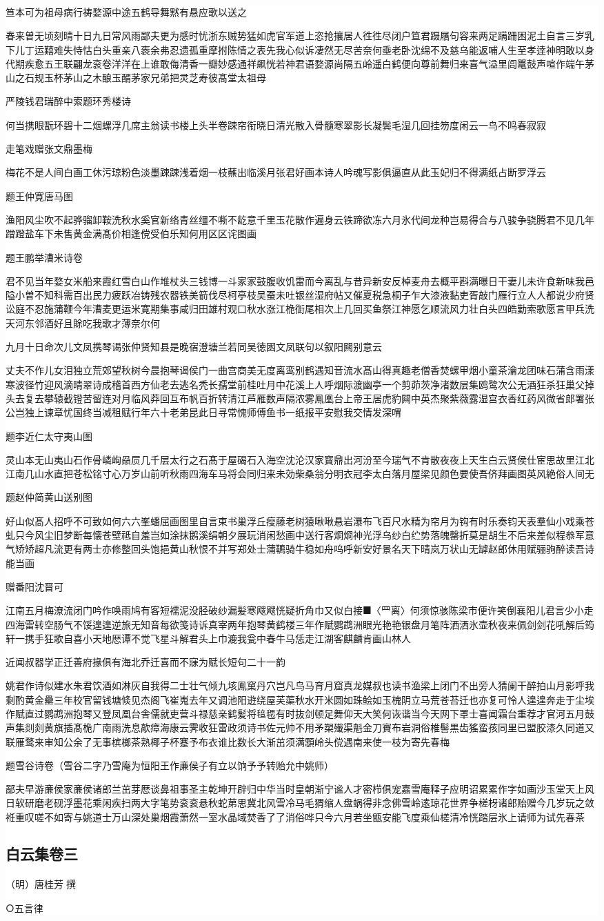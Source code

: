 笪本可为祖母病行祷婺源中途五鹤导舞黙有悬应歌以送之  

春来曽无顷刻晴十日九日常风雨鄙夫更为感时忧浙东贼势猛如虎官军道上恣抢攘居人徃徃尽闭户笪君蹑屩句容来两足蹒跚困泥土自言三岁乳下儿丁运囏难失恃怙白头重亲八袠余弗忍遗孤重摩拊陈情之表先我心似诉凄然无尽苦奈何埀老卧沈绵不及慈乌能返哺人生至孝逹神明敢以身代期疾愈五王联翩龙衮卷洋洋在上谁敢侮清香一瓣妙感通祥飙恍若神君语婺源尚隔五岭遥白鹤便向尊前舞归来喜气溢里闾鼍鼓声喧作端午茅山之石规玉杯茅山之木酿玉醑茅家兄弟把灵芝寿彼髙堂太祖母  

严陵钱君瑞醉中索题环秀楼诗  

何当携眼翫环碧十二烟螺浮几席主翁读书楼上头半卷踈帘衔晓日清光散入骨髓寒翠影长凝鬓毛湿几回挂笏度闲云一鸟不鸣春寂寂  

走笔戏赠张文鼎墨梅  

梅花不是人间白画工休污琼粉色淡墨踈踈浅着烟一枝蘸出临溪月张君好画本诗人吟魂写影俱逼直从此玉妃归不得满纸占断罗浮云  

题王仲寛唐马图  

渔阳风尘吹不起骅骝卸鞍洗秋水奚官新络青丝缰不嘶不龁意千里玉花散作遍身云铁蹄欲冻六月氷代间龙种岂易得合与八骏争骁腾君不见几年蹭蹬盐车下未售黄金满髙价相逢傥受伯乐知何用区区诧图画  

题王鹏举漕米诗卷  

君不见当年婺女米船来霞红雪白山作堆杖头三钱博一斗家家鼓腹收饥雷而今离乱与昔异新安反棹麦舟去概平斟满曝日干妻儿未许食新味我邑隘小曽不知科需百出民力疲跃冶铸残农器铁美箭伐尽柯亭枝吴蚕未吐银丝湿府帖又催夏税急桐子乍大漆液黏吏胥敲门雁行立人人都说少府贤讼庭不忍施蒲鞭今年漕麦更运米寛期集事咸归田雄村观口秋水涨江桅衘尾相次上几回买鱼祭江神愿乞顺流风力壮白头四皓勤索歌愿言甲兵洗天河东邻酒好且賖吃我歌才薄奈尔何  

九月十日命次儿文凤携琴谒张仲贤知县是晚宿澄塘兰若同吴徳囦文凤联句以叙阳闗别意云  

丈夫不作儿女泪独立荒郊望秋树今晨抱琴谒侯门一曲宫商美无度离鸾别鹤遇知音流水髙山得真趣老僧香焚螺甲烟小童茶瀹龙团味石蒲含雨漾寒波径竹迎风滴晴翠诗成稽首西方仙老去逃名秃长孺堂前桂吐月中花溪上人呼烟际渡幽亭一个剪茆茨净渚数层集鸥鹭次公无酒狂杀狂巢父掉头去复去攀辕截镫苦留连对月临风莽回互布帆百折转清江芦雁数声隔浓雾鳯凰台上帝王居虎豹闗中英杰聚紫薇露湿宫衣香红药风微省郎署张公岂独上谏章忧国终当减租赋行年六十老弟昆此日寻常愧师傅鱼书一纸报平安慰我交情发深喟  

题李近仁太守夷山图  

灵山本无山夷山石作骨嶙峋赑屃几千层太行之石髙于屋碣石入海空沈沦汉家寳鼎出河汾至今瑞气不肯散夜夜上天生白云贤侯仕宦思故里江北江南几山水直把苍松铭寸心万岁山前听秋雨四海车马将会同归来未効柴桑翁分明衣冠李太白落月屋梁见颜色要使吾侪拜画图英风絶俗人间无  

题赵仲简黄山送别图  

好山似髙人招呼不可致如何六六峯蟠屈画图里自言束书巢浮丘瘦藤老树猿啾啾悬岩瀑布飞百尺水精为帘月为钩有时乐奏钧天表羣仙小戏乘苍虬只今风尘旧梦断每懐苍壁祗自羞岂如涂抹鹅溪绢朝夕展玩消闲愁画中送行客烱烱神光浮乌纱白纻势落魄罄折莫是胡生不后来差似程叅军意气矫矫超凡流更有两士亦修整回头饱挹黄山秋恨不并写郑处士蒲韀骑牛稳如舟呜呼新安好景名天下晴岚万状山无罅赵郎休用赋骊驹醉读吾诗能当画  

赠番阳沈晋可  

江南五月梅潦流闭门吟作唤雨鸠有客短襦泥没胫破纱漏髪寒飕飕恍疑折角巾又似白接■〈罒离〉何须惊骇陈梁市便许笑倒襄阳儿君言少小走四海雷转空肠气不馁遑遑逆旅无知音每欲笺诗诉真宰两年抱琴黄鹤楼三年作赋鹦鹉洲眼光艳艳银盘月笔阵洒洒氷壶秋夜来佩剑剑花吼解后筠轩一携手狂歌自喜小天地厯谭不觉飞星斗解君头上巾漉我瓮中春牛马恁走江湖客麒麟肯画山林人  

近闻叔器学正迁善府掾俱有海北乔迁喜而不寐为赋长短句二十一韵  

姚君作诗似建水朱君饮酒如淋灰自我得二士壮气倾九垓鳯窠丹穴岂凡鸟马育月窟真龙媒叔也读书渔梁上闭门不出旁人猜阑干醉拍山月影呼我剩酌黄金罍三年校官留钱塘倐见杰阁飞崔嵬去年又调池阳逰绕屋芙蕖秋水开米圆如珠鲙如玉槐阴立马荒苍苔迁也亦复可怜人遑遑奔走于尘埃作赋直过鹦鹉洲抱琴又登凤凰台舎儒就吏营斗禄慈亲鹤髪将毰毸有时抜剑顿足舞仰天大笑何诙谐当今天网下罩士喜闻霜台重荐才官河五月鼓声集剡剡黄旗插髙桅广南雨洗息歊瘴海康云霁收狂雷政须诗书佐元帅不用矛槊殱渠魁金刀賨布岩洞俗椎髻黒齿猺蛮孩同里已盟胶漆久同道又联雁鹜来审知公余了无事槟榔茶熟椰子杯蹇予布衣谁比数长大渐茁须满顋岭头傥遇南来使一枝为寄先春梅  

题雪谷诗卷（雪谷二字乃雪庵为恒阳王作亷侯子有立以饷予予转贻允中姚师）  

鄙夫早游亷侯家亷侯诸郎兰茁芽厯谈鼻祖事圣主乾坤开辟归中华当时皇朝渐宁谧人才密栉俱宠嘉雪庵释子应明诏累累作字如画沙玉堂天上风日软研磨老砚浮墨花乘闲疾扫两大字笔势衮衮悬秋蛇苐思冀北风雪冷马毛猬缩人盘蜗得非念佛雪岭逺琼花世界争槎枒诸郎贻赠今几岁玩之敛袵重叹嗟不如寄与姚道士万山深处巢烟霞萧然一室水晶域焚香了了消俗哗只今六月若坐甑安能飞度乘仙槎清冷恍踏层氷上请师为试先春茶  

## 白云集卷三

（明）唐桂芳 撰  

○五言律  
